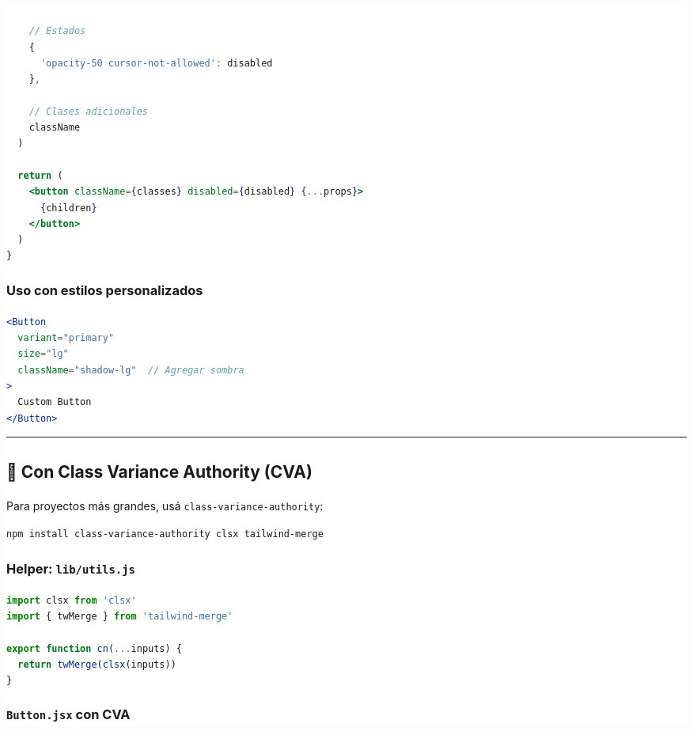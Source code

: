 ```jsx
    
    // Estados
    {
      'opacity-50 cursor-not-allowed': disabled
    },
    
    // Clases adicionales
    className
  )
  
  return (
    <button className={classes} disabled={disabled} {...props}>
      {children}
    </button>
  )
}
```

### Uso con estilos personalizados

```jsx
<Button 
  variant="primary" 
  size="lg"
  className="shadow-lg"  // Agregar sombra
>
  Custom Button
</Button>
```

---

## 💎 Con Class Variance Authority (CVA)

Para proyectos más grandes, usá `class-variance-authority`:

```bash
npm install class-variance-authority clsx tailwind-merge
```

### Helper: `lib/utils.js`

```js
import clsx from 'clsx'
import { twMerge } from 'tailwind-merge'

export function cn(...inputs) {
  return twMerge(clsx(inputs))
}
```

### `Button.jsx` con CVA
